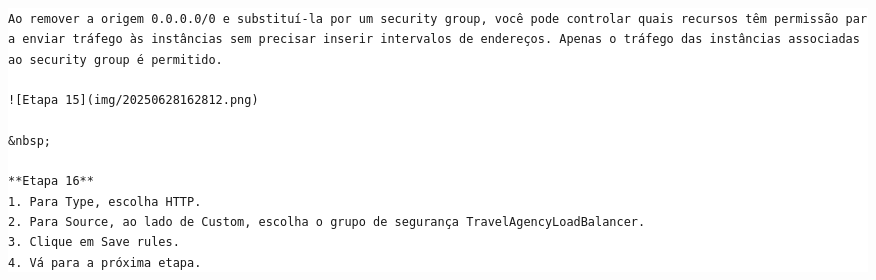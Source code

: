     Ao remover a origem 0.0.0.0/0 e substituí-la por um security group, você pode controlar quais recursos têm permissão para enviar tráfego às instâncias sem precisar inserir intervalos de endereços. Apenas o tráfego das instâncias associadas ao security group é permitido.

    ![Etapa 15](img/20250628162812.png)

    &nbsp;

    **Etapa 16**
    1. Para Type, escolha HTTP.
    2. Para Source, ao lado de Custom, escolha o grupo de segurança TravelAgencyLoadBalancer.
    3. Clique em Save rules.
    4. Vá para a próxima etapa.
